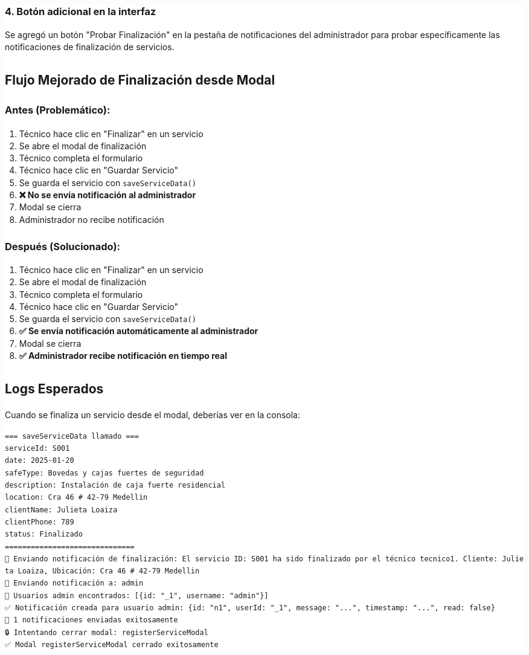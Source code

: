 ### 4. Botón adicional en la interfaz
Se agregó un botón "Probar Finalización" en la pestaña de notificaciones del administrador para probar específicamente las notificaciones de finalización de servicios.

## Flujo Mejorado de Finalización desde Modal

### Antes (Problemático):
1. Técnico hace clic en "Finalizar" en un servicio
2. Se abre el modal de finalización
3. Técnico completa el formulario
4. Técnico hace clic en "Guardar Servicio"
5. Se guarda el servicio con `saveServiceData()`
6. **❌ No se envía notificación al administrador**
7. Modal se cierra
8. Administrador no recibe notificación

### Después (Solucionado):
1. Técnico hace clic en "Finalizar" en un servicio
2. Se abre el modal de finalización
3. Técnico completa el formulario
4. Técnico hace clic en "Guardar Servicio"
5. Se guarda el servicio con `saveServiceData()`
6. **✅ Se envía notificación automáticamente al administrador**
7. Modal se cierra
8. **✅ Administrador recibe notificación en tiempo real**

## Logs Esperados

Cuando se finaliza un servicio desde el modal, deberías ver en la consola:

```
=== saveServiceData llamado ===
serviceId: S001
date: 2025-01-20
safeType: Bovedas y cajas fuertes de seguridad
description: Instalación de caja fuerte residencial
location: Cra 46 # 42-79 Medellin
clientName: Julieta Loaiza
clientPhone: 789
status: Finalizado
==============================
📨 Enviando notificación de finalización: El servicio ID: S001 ha sido finalizado por el técnico tecnico1. Cliente: Julieta Loaiza, Ubicación: Cra 46 # 42-79 Medellin
🔔 Enviando notificación a: admin
👥 Usuarios admin encontrados: [{id: "_1", username: "admin"}]
✅ Notificación creada para usuario admin: {id: "n1", userId: "_1", message: "...", timestamp: "...", read: false}
📨 1 notificaciones enviadas exitosamente
🔒 Intentando cerrar modal: registerServiceModal
✅ Modal registerServiceModal cerrado exitosamente
```
